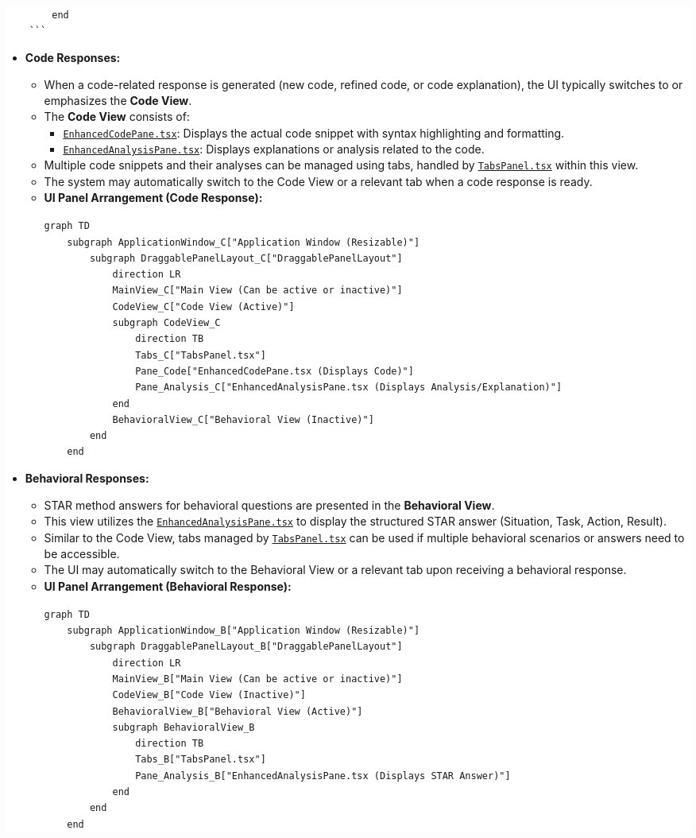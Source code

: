             end
        ```

-   **Code Responses:**
    -   When a code-related response is generated (new code, refined code, or code explanation), the UI typically switches to or emphasizes the **Code View**.
    -   The **Code View** consists of:
        -   [`EnhancedCodePane.tsx`](src/components/EnhancedCodePane.tsx:0): Displays the actual code snippet with syntax highlighting and formatting.
        -   [`EnhancedAnalysisPane.tsx`](src/components/EnhancedAnalysisPane.tsx:0): Displays explanations or analysis related to the code.
    -   Multiple code snippets and their analyses can be managed using tabs, handled by [`TabsPanel.tsx`](src/components/TabsPanel.tsx:0) within this view.
    -   The system may automatically switch to the Code View or a relevant tab when a code response is ready.
    -   **UI Panel Arrangement (Code Response):**
        ```mermaid
        graph TD
            subgraph ApplicationWindow_C["Application Window (Resizable)"]
                subgraph DraggablePanelLayout_C["DraggablePanelLayout"]
                    direction LR
                    MainView_C["Main View (Can be active or inactive)"]
                    CodeView_C["Code View (Active)"]
                    subgraph CodeView_C
                        direction TB
                        Tabs_C["TabsPanel.tsx"]
                        Pane_Code["EnhancedCodePane.tsx (Displays Code)"]
                        Pane_Analysis_C["EnhancedAnalysisPane.tsx (Displays Analysis/Explanation)"]
                    end
                    BehavioralView_C["Behavioral View (Inactive)"]
                end
            end
        ```

-   **Behavioral Responses:**
    -   STAR method answers for behavioral questions are presented in the **Behavioral View**.
    -   This view utilizes the [`EnhancedAnalysisPane.tsx`](src/components/EnhancedAnalysisPane.tsx:0) to display the structured STAR answer (Situation, Task, Action, Result).
    -   Similar to the Code View, tabs managed by [`TabsPanel.tsx`](src/components/TabsPanel.tsx:0) can be used if multiple behavioral scenarios or answers need to be accessible.
    -   The UI may automatically switch to the Behavioral View or a relevant tab upon receiving a behavioral response.
    -   **UI Panel Arrangement (Behavioral Response):**
        ```mermaid
        graph TD
            subgraph ApplicationWindow_B["Application Window (Resizable)"]
                subgraph DraggablePanelLayout_B["DraggablePanelLayout"]
                    direction LR
                    MainView_B["Main View (Can be active or inactive)"]
                    CodeView_B["Code View (Inactive)"]
                    BehavioralView_B["Behavioral View (Active)"]
                    subgraph BehavioralView_B
                        direction TB
                        Tabs_B["TabsPanel.tsx"]
                        Pane_Analysis_B["EnhancedAnalysisPane.tsx (Displays STAR Answer)"]
                    end
                end
            end
        ```
